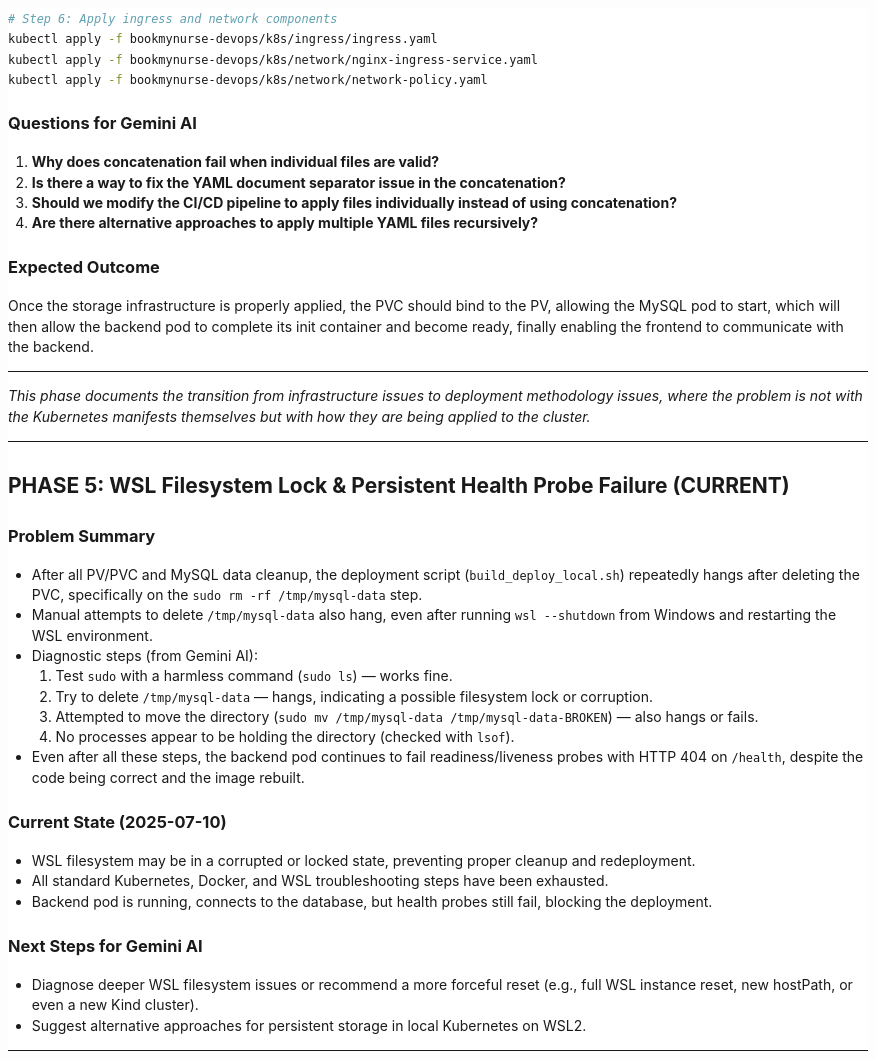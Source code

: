 ```bash
# Step 6: Apply ingress and network components
kubectl apply -f bookmynurse-devops/k8s/ingress/ingress.yaml
kubectl apply -f bookmynurse-devops/k8s/network/nginx-ingress-service.yaml
kubectl apply -f bookmynurse-devops/k8s/network/network-policy.yaml
```

### Questions for Gemini AI
1. **Why does concatenation fail when individual files are valid?**
2. **Is there a way to fix the YAML document separator issue in the concatenation?**
3. **Should we modify the CI/CD pipeline to apply files individually instead of using concatenation?**
4. **Are there alternative approaches to apply multiple YAML files recursively?**

### Expected Outcome
Once the storage infrastructure is properly applied, the PVC should bind to the PV, allowing the MySQL pod to start, which will then allow the backend pod to complete its init container and become ready, finally enabling the frontend to communicate with the backend.

---

*This phase documents the transition from infrastructure issues to deployment methodology issues, where the problem is not with the Kubernetes manifests themselves but with how they are being applied to the cluster.*

---

## PHASE 5: WSL Filesystem Lock & Persistent Health Probe Failure (CURRENT)

### Problem Summary
- After all PV/PVC and MySQL data cleanup, the deployment script (`build_deploy_local.sh`) repeatedly hangs after deleting the PVC, specifically on the `sudo rm -rf /tmp/mysql-data` step.
- Manual attempts to delete `/tmp/mysql-data` also hang, even after running `wsl --shutdown` from Windows and restarting the WSL environment.
- Diagnostic steps (from Gemini AI):
  1. Test `sudo` with a harmless command (`sudo ls`) — works fine.
  2. Try to delete `/tmp/mysql-data` — hangs, indicating a possible filesystem lock or corruption.
  3. Attempted to move the directory (`sudo mv /tmp/mysql-data /tmp/mysql-data-BROKEN`) — also hangs or fails.
  4. No processes appear to be holding the directory (checked with `lsof`).
- Even after all these steps, the backend pod continues to fail readiness/liveness probes with HTTP 404 on `/health`, despite the code being correct and the image rebuilt.

### Current State (2025-07-10)
- WSL filesystem may be in a corrupted or locked state, preventing proper cleanup and redeployment.
- All standard Kubernetes, Docker, and WSL troubleshooting steps have been exhausted.
- Backend pod is running, connects to the database, but health probes still fail, blocking the deployment.

### Next Steps for Gemini AI
- Diagnose deeper WSL filesystem issues or recommend a more forceful reset (e.g., full WSL instance reset, new hostPath, or even a new Kind cluster).
- Suggest alternative approaches for persistent storage in local Kubernetes on WSL2.

---